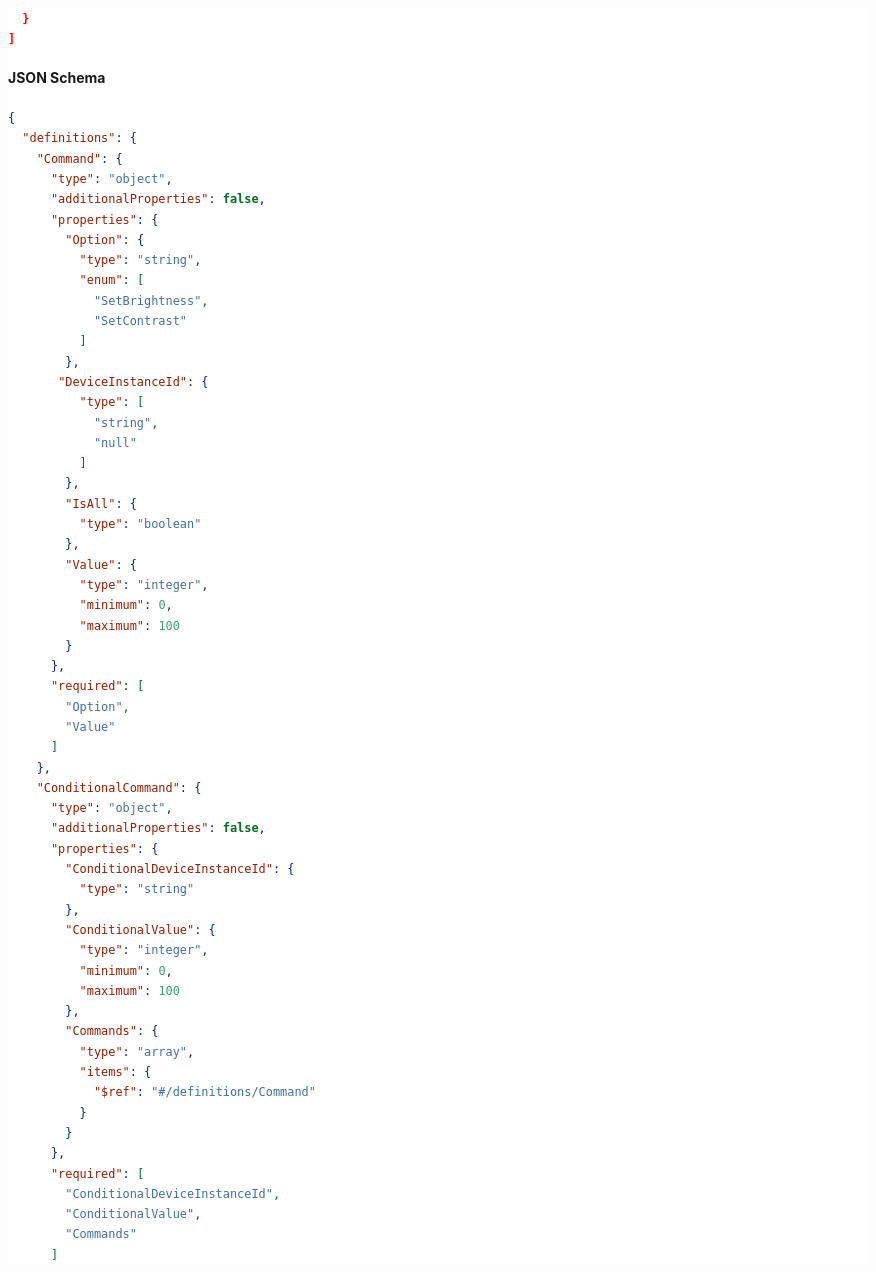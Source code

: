``` json
  }
]
```

#### JSON Schema

``` json
{
  "definitions": {
    "Command": {
      "type": "object",
      "additionalProperties": false,
      "properties": {
        "Option": {
          "type": "string",
          "enum": [
            "SetBrightness",
            "SetContrast"
          ]
        },
       "DeviceInstanceId": {
          "type": [
            "string",
            "null"
          ]
        },
        "IsAll": {
          "type": "boolean"
        },
        "Value": {
          "type": "integer",
          "minimum": 0,
          "maximum": 100
        }
      },
      "required": [
        "Option",
        "Value"
      ]
    },
    "ConditionalCommand": {
      "type": "object",
      "additionalProperties": false,
      "properties": {
        "ConditionalDeviceInstanceId": {
          "type": "string"
        },
        "ConditionalValue": {
          "type": "integer",
          "minimum": 0,
          "maximum": 100
        },
        "Commands": {
          "type": "array",
          "items": {
            "$ref": "#/definitions/Command"
          }
        }
      },
      "required": [
        "ConditionalDeviceInstanceId",
        "ConditionalValue",
        "Commands"
      ]
```